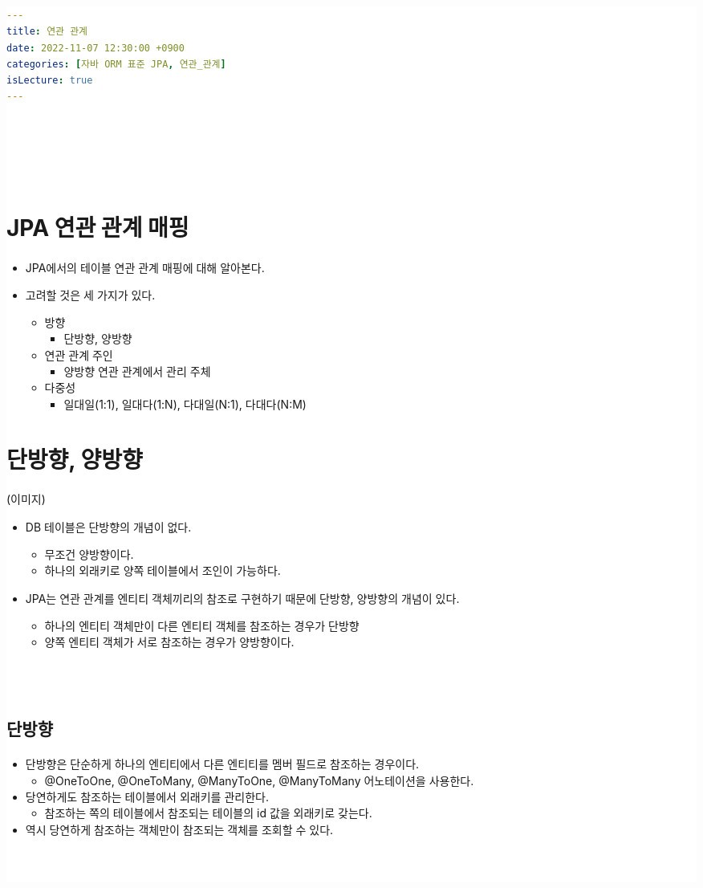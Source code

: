```yaml
---
title: 연관 관계
date: 2022-11-07 12:30:00 +0900
categories: [자바 ORM 표준 JPA, 연관_관계]
isLecture: true
---
```


<br/>
<br/>
<br/>
<br/>

# JPA 연관 관계 매핑

- JPA에서의 테이블 연관 관계 매핑에 대해 알아본다.

- 고려할 것은 세 가지가 있다.
  - 방향
    - 단방향, 양방향
  - 연관 관계 주인
    - 양방향 연관 관계에서 관리 주체
  - 다중성
    - 일대일(1:1), 일대다(1:N), 다대일(N:1), 다대다(N:M)



# 단방향, 양방향

(이미지)

- DB 테이블은 단방향의 개념이 없다.
  - 무조건 양방향이다.
  - 하나의 외래키로 양쪽 테이블에서 조인이 가능하다.

- JPA는 연관 관계를 엔티티 객체끼리의 참조로 구현하기 때문에 단방향, 양방향의 개념이 있다.
  - 하나의 엔티티 객체만이 다른 엔티티 객체를 참조하는 경우가 단방향
  - 양쪽 엔티티 객체가 서로 참조하는 경우가 양방향이다.

<br/>
<br/>

## 단방향

- 단방향은 단순하게 하나의 엔티티에서 다른 엔티티를 멤버 필드로 참조하는 경우이다.
  - @OneToOne, @OneToMany, @ManyToOne, @ManyToMany 어노테이션을 사용한다.
- 당연하게도 참조하는 테이블에서 외래키를 관리한다.
  - 참조하는 쪽의 테이블에서 참조되는 테이블의 id 값을 외래키로 갖는다.
- 역시 당연하게 참조하는 객체만이 참조되는 객체를 조회할 수 있다.

<br/>
<br/>
